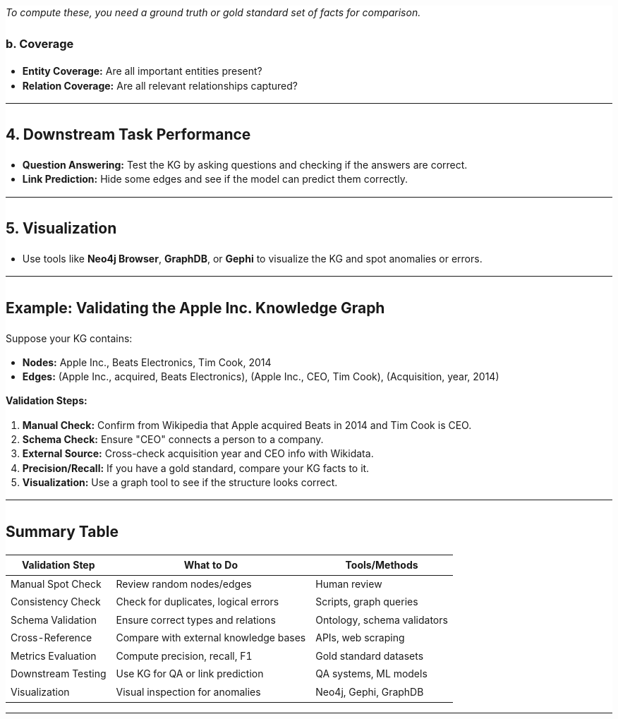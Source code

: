 *To compute these, you need a ground truth or gold standard set of facts for comparison.*

### **b. Coverage**
- **Entity Coverage:** Are all important entities present?
- **Relation Coverage:** Are all relevant relationships captured?

---

## **4. Downstream Task Performance**
- **Question Answering:** Test the KG by asking questions and checking if the answers are correct.
- **Link Prediction:** Hide some edges and see if the model can predict them correctly.

---

## **5. Visualization**
- Use tools like **Neo4j Browser**, **GraphDB**, or **Gephi** to visualize the KG and spot anomalies or errors.

---

## **Example: Validating the Apple Inc. Knowledge Graph**

Suppose your KG contains:
- **Nodes:** Apple Inc., Beats Electronics, Tim Cook, 2014
- **Edges:** (Apple Inc., acquired, Beats Electronics), (Apple Inc., CEO, Tim Cook), (Acquisition, year, 2014)

**Validation Steps:**
1. **Manual Check:** Confirm from Wikipedia that Apple acquired Beats in 2014 and Tim Cook is CEO.
2. **Schema Check:** Ensure "CEO" connects a person to a company.
3. **External Source:** Cross-check acquisition year and CEO info with Wikidata.
4. **Precision/Recall:** If you have a gold standard, compare your KG facts to it.
5. **Visualization:** Use a graph tool to see if the structure looks correct.

---

## **Summary Table**

| Validation Step         | What to Do                                      | Tools/Methods                |
|------------------------|-------------------------------------------------|------------------------------|
| Manual Spot Check      | Review random nodes/edges                        | Human review                 |
| Consistency Check      | Check for duplicates, logical errors             | Scripts, graph queries       |
| Schema Validation      | Ensure correct types and relations               | Ontology, schema validators  |
| Cross-Reference        | Compare with external knowledge bases            | APIs, web scraping           |
| Metrics Evaluation     | Compute precision, recall, F1                    | Gold standard datasets       |
| Downstream Testing     | Use KG for QA or link prediction                 | QA systems, ML models        |
| Visualization          | Visual inspection for anomalies                  | Neo4j, Gephi, GraphDB        |

---

